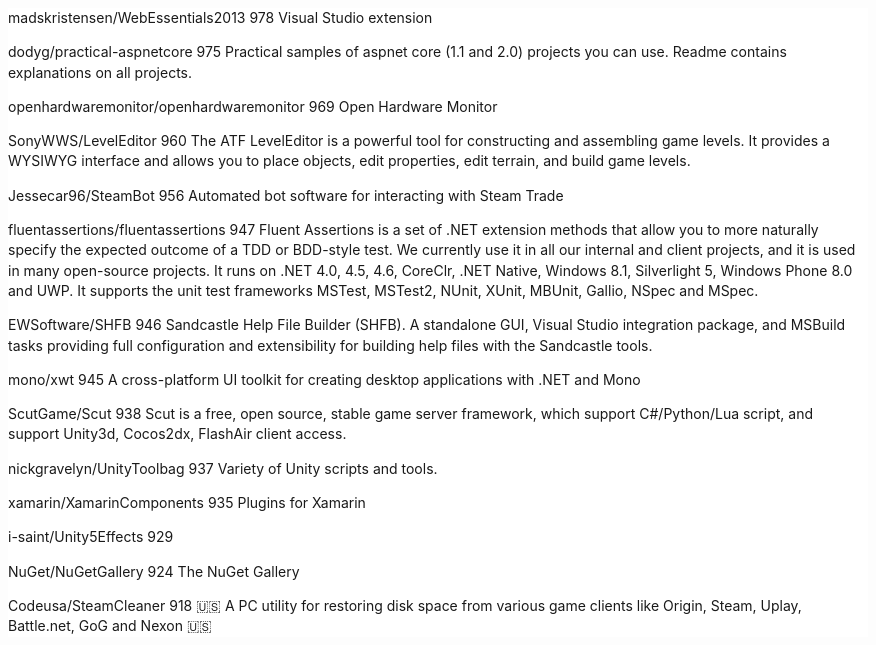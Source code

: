 madskristensen/WebEssentials2013           978
Visual Studio extension


dodyg/practical-aspnetcore                 975
Practical samples of aspnet core (1.1 and 2.0) projects you can use. Readme contains explanations on all projects.


openhardwaremonitor/openhardwaremonitor    969
Open Hardware Monitor


SonyWWS/LevelEditor                        960
The ATF LevelEditor is a powerful tool for constructing and assembling game levels. It provides a WYSIWYG interface and allows you to place objects, edit properties, edit terrain, and build game levels.


Jessecar96/SteamBot                        956
Automated bot software for interacting with Steam Trade


fluentassertions/fluentassertions          947
Fluent Assertions is a set of .NET extension methods that allow you to more naturally specify the expected outcome of a TDD or BDD-style test. We currently use it in all our internal and client projects, and it is used in many open-source projects. It runs on .NET 4.0, 4.5, 4.6, CoreClr, .NET Native, Windows 8.1, Silverlight 5, Windows Phone 8.0 and UWP. It supports the unit test frameworks MSTest, MSTest2, NUnit, XUnit, MBUnit, Gallio, NSpec and MSpec.


EWSoftware/SHFB                            946
Sandcastle Help File Builder (SHFB).  A standalone GUI, Visual Studio integration package, and MSBuild tasks providing full configuration and extensibility for building help files with the Sandcastle tools.


mono/xwt                                   945
A cross-platform UI toolkit for creating desktop applications with .NET and Mono


ScutGame/Scut                              938
Scut is a free, open source, stable game server framework, which support C#/Python/Lua script, and support Unity3d, Cocos2dx, FlashAir client access.


nickgravelyn/UnityToolbag                  937
Variety of Unity scripts and tools.


xamarin/XamarinComponents                  935
Plugins for Xamarin


i-saint/Unity5Effects                      929



NuGet/NuGetGallery                         924
The NuGet Gallery


Codeusa/SteamCleaner                       918
:us: A PC utility for restoring disk space from various game clients like Origin, Steam, Uplay, Battle.net, GoG and Nexon :us:
